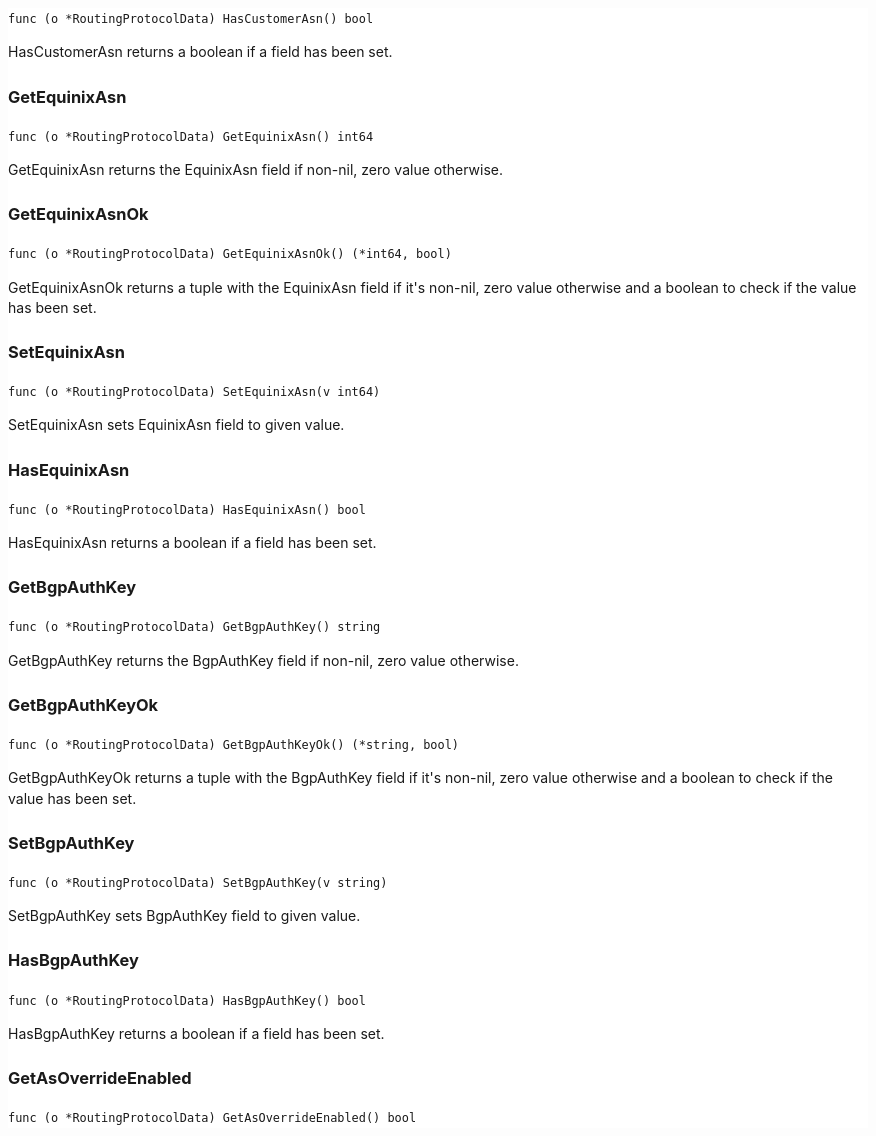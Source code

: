 `func (o *RoutingProtocolData) HasCustomerAsn() bool`

HasCustomerAsn returns a boolean if a field has been set.

### GetEquinixAsn

`func (o *RoutingProtocolData) GetEquinixAsn() int64`

GetEquinixAsn returns the EquinixAsn field if non-nil, zero value otherwise.

### GetEquinixAsnOk

`func (o *RoutingProtocolData) GetEquinixAsnOk() (*int64, bool)`

GetEquinixAsnOk returns a tuple with the EquinixAsn field if it's non-nil, zero value otherwise
and a boolean to check if the value has been set.

### SetEquinixAsn

`func (o *RoutingProtocolData) SetEquinixAsn(v int64)`

SetEquinixAsn sets EquinixAsn field to given value.

### HasEquinixAsn

`func (o *RoutingProtocolData) HasEquinixAsn() bool`

HasEquinixAsn returns a boolean if a field has been set.

### GetBgpAuthKey

`func (o *RoutingProtocolData) GetBgpAuthKey() string`

GetBgpAuthKey returns the BgpAuthKey field if non-nil, zero value otherwise.

### GetBgpAuthKeyOk

`func (o *RoutingProtocolData) GetBgpAuthKeyOk() (*string, bool)`

GetBgpAuthKeyOk returns a tuple with the BgpAuthKey field if it's non-nil, zero value otherwise
and a boolean to check if the value has been set.

### SetBgpAuthKey

`func (o *RoutingProtocolData) SetBgpAuthKey(v string)`

SetBgpAuthKey sets BgpAuthKey field to given value.

### HasBgpAuthKey

`func (o *RoutingProtocolData) HasBgpAuthKey() bool`

HasBgpAuthKey returns a boolean if a field has been set.

### GetAsOverrideEnabled

`func (o *RoutingProtocolData) GetAsOverrideEnabled() bool`
